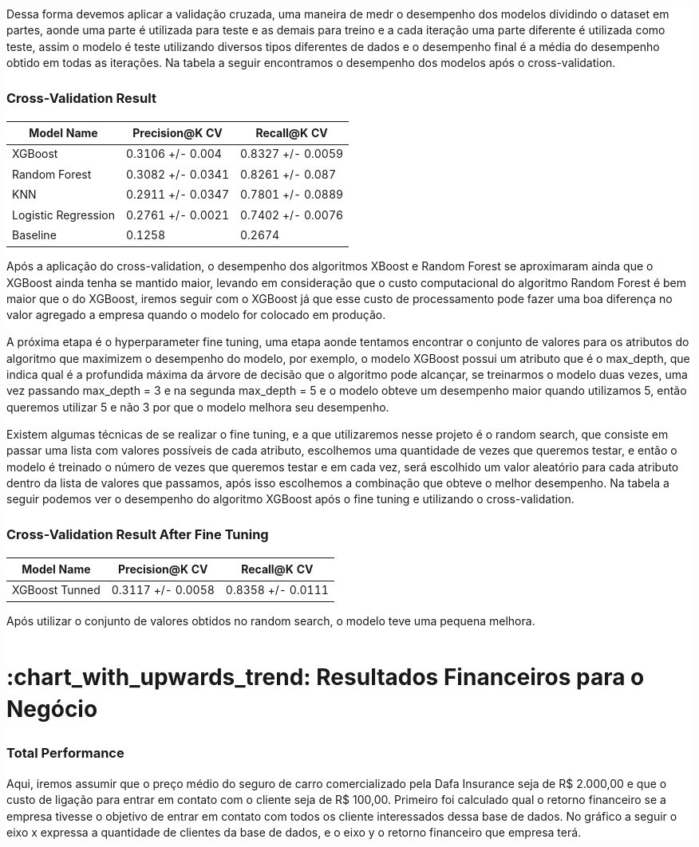 <p> Dessa forma devemos aplicar a validação cruzada, uma maneira de medr o desempenho dos modelos dividindo o dataset em partes, aonde uma parte é utilizada para teste e as demais para treino e a cada iteração uma parte diferente é utilizada como teste, assim o modelo é teste utilizando diversos tipos diferentes de dados e o desempenho final é a média do desempenho obtido em todas as iterações. Na tabela a seguir encontramos o desempenho dos modelos após o cross-validation. </p>

<h3> Cross-Validation Result </h3>

| Model Name  |  Precision@K CV  |  Recall@K CV  |
| ------------------- | ------------------- | ------------------- |
| XGBoost | 0.3106 +/- 0.004 | 0.8327 +/- 0.0059 |
| Random Forest | 0.3082 +/- 0.0341 | 0.8261 +/- 0.087 |
| KNN | 0.2911 +/- 0.0347 | 0.7801 +/- 0.0889 |
| Logistic Regression | 0.2761 +/- 0.0021 | 0.7402 +/- 0.0076 |
| Baseline | 0.1258 | 0.2674 |

<p> Após a aplicação do cross-validation, o desempenho dos algoritmos XBoost e Random Forest se aproximaram ainda que o XGBoost ainda tenha se mantido maior, levando em consideração que o custo computacional do algoritmo Random Forest é bem maior que o do XGBoost, iremos seguir com o XGBoost já que esse custo de processamento pode fazer uma boa diferença no valor agregado a empresa quando o modelo for colocado em produção. </p>

<p> A próxima etapa é o hyperparameter fine tuning, uma etapa aonde tentamos encontrar o conjunto de valores para os atributos do algoritmo que maximizem o desempenho do modelo, por exemplo, o modelo XGBoost possui um atributo que é o max_depth, que indica qual é a profundida máxima da árvore de decisão que o algoritmo pode alcançar, se treinarmos o modelo duas vezes, uma vez passando max_depth = 3 e na segunda max_depth = 5 e o modelo obteve um desempenho maior quando utilizamos 5, então queremos utilizar 5 e não 3 por que o modelo melhora seu desempenho. </p>

<p> Existem algumas técnicas de se realizar o fine tuning, e a que utilizaremos nesse projeto é o random search, que consiste em passar uma lista com valores possíveis de cada atributo, escolhemos uma quantidade de vezes que queremos testar, e então o modelo é treinado o número de vezes que queremos testar e em cada vez, será escolhido um valor aleatório para cada atributo dentro da lista de valores que passamos, após isso escolhemos a combinação que obteve o melhor desempenho. Na tabela a seguir podemos ver o desempenho do algoritmo XGBoost após o fine tuning e utilizando o cross-validation. </p>

<h3> Cross-Validation Result After Fine Tuning </h3>

| Model Name  |  Precision@K CV  |  Recall@K CV  |
| ------------------- | ------------------- | ------------------- |
|  XGBoost Tunned |  0.3117 +/- 0.0058 |  0.8358 +/- 0.0111 |

<p> Após utilizar o conjunto de valores obtidos no random search, o modelo teve uma pequena melhora. </p>


<h1>:chart_with_upwards_trend: Resultados Financeiros para o Negócio </h1>

<h3> Total Performance </h3>

<p> Aqui, iremos assumir que o preço médio do seguro de carro comercializado pela Dafa Insurance seja de R$ 2.000,00 e que o custo de ligação para entrar em contato com o cliente seja de R$ 100,00. Primeiro foi calculado qual o retorno financeiro se a empresa tivesse o objetivo de entrar em contato com todos os cliente interessados dessa base de dados. No gráfico a seguir o eixo x expressa a quantidade de clientes da base de dados, e o eixo y o retorno financeiro que empresa terá. </p>

